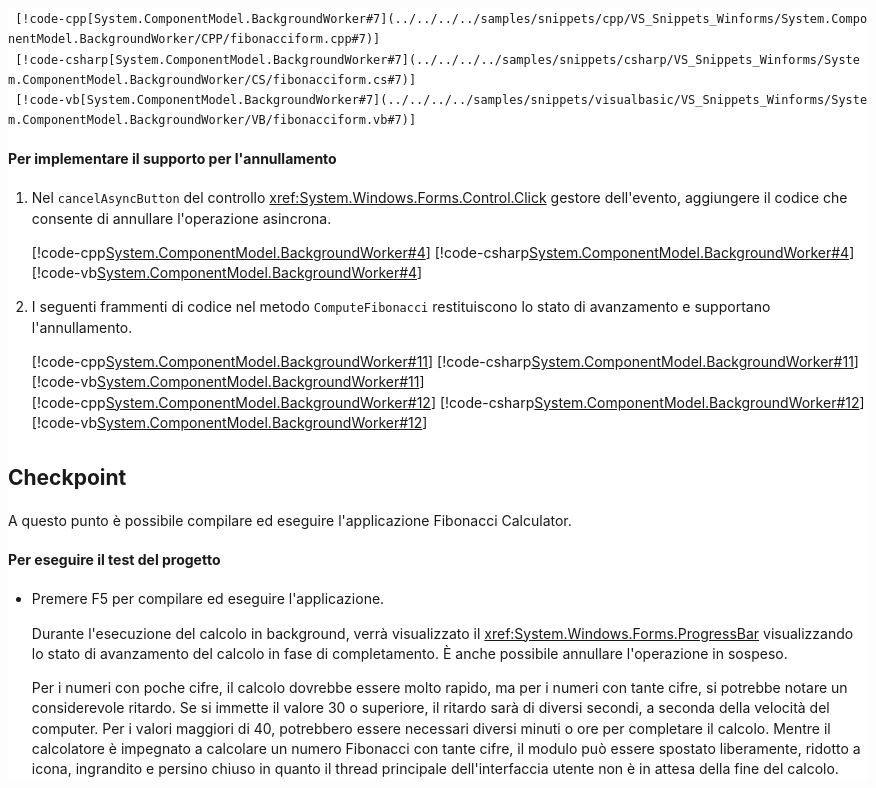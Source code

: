      [!code-cpp[System.ComponentModel.BackgroundWorker#7](../../../../samples/snippets/cpp/VS_Snippets_Winforms/System.ComponentModel.BackgroundWorker/CPP/fibonacciform.cpp#7)]
     [!code-csharp[System.ComponentModel.BackgroundWorker#7](../../../../samples/snippets/csharp/VS_Snippets_Winforms/System.ComponentModel.BackgroundWorker/CS/fibonacciform.cs#7)]
     [!code-vb[System.ComponentModel.BackgroundWorker#7](../../../../samples/snippets/visualbasic/VS_Snippets_Winforms/System.ComponentModel.BackgroundWorker/VB/fibonacciform.vb#7)]  
  
#### <a name="to-implement-support-for-cancellation"></a>Per implementare il supporto per l'annullamento  
  
1.  Nel `cancelAsyncButton` del controllo <xref:System.Windows.Forms.Control.Click> gestore dell'evento, aggiungere il codice che consente di annullare l'operazione asincrona.  
  
     [!code-cpp[System.ComponentModel.BackgroundWorker#4](../../../../samples/snippets/cpp/VS_Snippets_Winforms/System.ComponentModel.BackgroundWorker/CPP/fibonacciform.cpp#4)]
     [!code-csharp[System.ComponentModel.BackgroundWorker#4](../../../../samples/snippets/csharp/VS_Snippets_Winforms/System.ComponentModel.BackgroundWorker/CS/fibonacciform.cs#4)]
     [!code-vb[System.ComponentModel.BackgroundWorker#4](../../../../samples/snippets/visualbasic/VS_Snippets_Winforms/System.ComponentModel.BackgroundWorker/VB/fibonacciform.vb#4)]  
  
2.  I seguenti frammenti di codice nel metodo `ComputeFibonacci` restituiscono lo stato di avanzamento e supportano l'annullamento.  
  
     [!code-cpp[System.ComponentModel.BackgroundWorker#11](../../../../samples/snippets/cpp/VS_Snippets_Winforms/System.ComponentModel.BackgroundWorker/CPP/fibonacciform.cpp#11)]
     [!code-csharp[System.ComponentModel.BackgroundWorker#11](../../../../samples/snippets/csharp/VS_Snippets_Winforms/System.ComponentModel.BackgroundWorker/CS/fibonacciform.cs#11)]
     [!code-vb[System.ComponentModel.BackgroundWorker#11](../../../../samples/snippets/visualbasic/VS_Snippets_Winforms/System.ComponentModel.BackgroundWorker/VB/fibonacciform.vb#11)]  
    [!code-cpp[System.ComponentModel.BackgroundWorker#12](../../../../samples/snippets/cpp/VS_Snippets_Winforms/System.ComponentModel.BackgroundWorker/CPP/fibonacciform.cpp#12)]
    [!code-csharp[System.ComponentModel.BackgroundWorker#12](../../../../samples/snippets/csharp/VS_Snippets_Winforms/System.ComponentModel.BackgroundWorker/CS/fibonacciform.cs#12)]
    [!code-vb[System.ComponentModel.BackgroundWorker#12](../../../../samples/snippets/visualbasic/VS_Snippets_Winforms/System.ComponentModel.BackgroundWorker/VB/fibonacciform.vb#12)]  
  
## <a name="checkpoint"></a>Checkpoint  
 A questo punto è possibile compilare ed eseguire l'applicazione Fibonacci Calculator.  
  
#### <a name="to-test-your-project"></a>Per eseguire il test del progetto  
  
-   Premere F5 per compilare ed eseguire l'applicazione.  
  
     Durante l'esecuzione del calcolo in background, verrà visualizzato il <xref:System.Windows.Forms.ProgressBar> visualizzando lo stato di avanzamento del calcolo in fase di completamento. È anche possibile annullare l'operazione in sospeso.  
  
     Per i numeri con poche cifre, il calcolo dovrebbe essere molto rapido, ma per i numeri con tante cifre, si potrebbe notare un considerevole ritardo. Se si immette il valore 30 o superiore, il ritardo sarà di diversi secondi, a seconda della velocità del computer. Per i valori maggiori di 40, potrebbero essere necessari diversi minuti o ore per completare il calcolo. Mentre il calcolatore è impegnato a calcolare un numero Fibonacci con tante cifre, il modulo può essere spostato liberamente, ridotto a icona, ingrandito e persino chiuso in quanto il thread principale dell'interfaccia utente non è in attesa della fine del calcolo.  
  